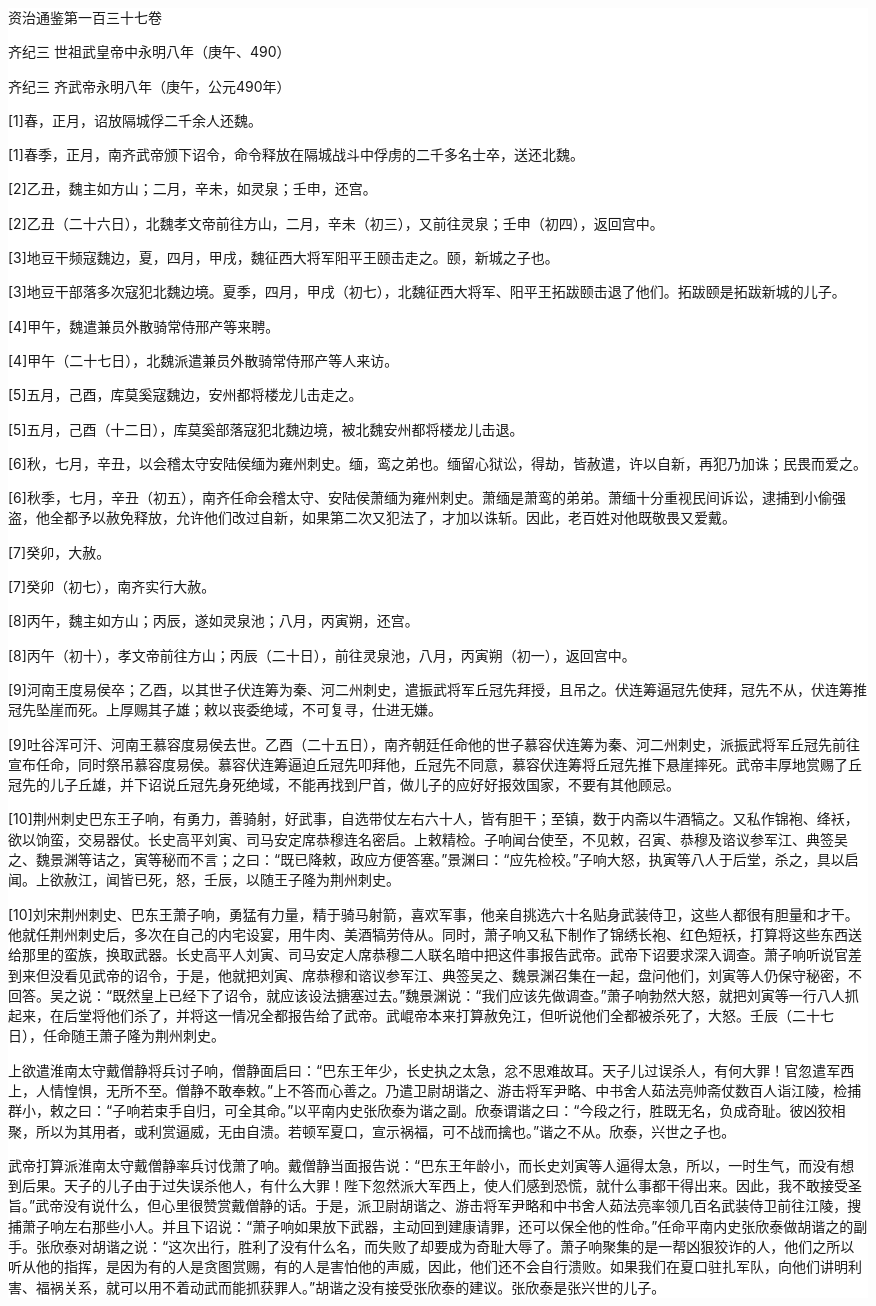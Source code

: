 资治通鉴第一百三十七卷

齐纪三 世祖武皇帝中永明八年（庚午、490）

齐纪三 齐武帝永明八年（庚午，公元490年）

[1]春，正月，诏放隔城俘二千余人还魏。

[1]春季，正月，南齐武帝颁下诏令，命令释放在隔城战斗中俘虏的二千多名士卒，送还北魏。

[2]乙丑，魏主如方山；二月，辛未，如灵泉；壬申，还宫。

[2]乙丑（二十六日），北魏孝文帝前往方山，二月，辛未（初三），又前往灵泉；壬申（初四），返回宫中。

[3]地豆干频寇魏边，夏，四月，甲戌，魏征西大将军阳平王颐击走之。颐，新城之子也。

[3]地豆干部落多次寇犯北魏边境。夏季，四月，甲戌（初七），北魏征西大将军、阳平王拓跋颐击退了他们。拓跋颐是拓跋新城的儿子。

[4]甲午，魏遣兼员外散骑常侍邢产等来聘。

[4]甲午（二十七日），北魏派遣兼员外散骑常侍邢产等人来访。

[5]五月，己酉，库莫奚寇魏边，安州都将楼龙儿击走之。

[5]五月，己酉（十二日），库莫奚部落寇犯北魏边境，被北魏安州都将楼龙儿击退。

[6]秋，七月，辛丑，以会稽太守安陆侯缅为雍州刺史。缅，鸾之弟也。缅留心狱讼，得劫，皆赦遣，许以自新，再犯乃加诛；民畏而爱之。

[6]秋季，七月，辛丑（初五），南齐任命会稽太守、安陆侯萧缅为雍州刺史。萧缅是萧鸾的弟弟。萧缅十分重视民间诉讼，逮捕到小偷强盗，他全都予以赦免释放，允许他们改过自新，如果第二次又犯法了，才加以诛斩。因此，老百姓对他既敬畏又爱戴。

[7]癸卯，大赦。

[7]癸卯（初七），南齐实行大赦。

[8]丙午，魏主如方山；丙辰，遂如灵泉池；八月，丙寅朔，还宫。

[8]丙午（初十），孝文帝前往方山；丙辰（二十日），前往灵泉池，八月，丙寅朔（初一），返回宫中。

[9]河南王度易侯卒；乙酉，以其世子伏连筹为秦、河二州刺史，遣振武将军丘冠先拜授，且吊之。伏连筹逼冠先使拜，冠先不从，伏连筹推冠先坠崖而死。上厚赐其子雄；敕以丧委绝域，不可复寻，仕进无嫌。

[9]吐谷浑可汗、河南王慕容度易侯去世。乙酉（二十五日），南齐朝廷任命他的世子慕容伏连筹为秦、河二州刺史，派振武将军丘冠先前往宣布任命，同时祭吊慕容度易侯。慕容伏连筹逼迫丘冠先叩拜他，丘冠先不同意，慕容伏连筹将丘冠先推下悬崖摔死。武帝丰厚地赏赐了丘冠先的儿子丘雄，并下诏说丘冠先身死绝域，不能再找到尸首，做儿子的应好好报效国家，不要有其他顾忌。

[10]荆州刺史巴东王子响，有勇力，善骑射，好武事，自选带仗左右六十人，皆有胆干；至镇，数于内斋以牛酒犒之。又私作锦袍、绛袄，欲以饷蛮，交易器仗。长史高平刘寅、司马安定席恭穆连名密启。上敕精检。子响闻台使至，不见敕，召寅、恭穆及谘议参军江、典签吴之、魏景渊等诘之，寅等秘而不言；之曰：“既已降敕，政应方便答塞。”景渊曰：“应先检校。”子响大怒，执寅等八人于后堂，杀之，具以启闻。上欲赦江，闻皆已死，怒，壬辰，以随王子隆为荆州刺史。

[10]刘宋荆州刺史、巴东王萧子响，勇猛有力量，精于骑马射箭，喜欢军事，他亲自挑选六十名贴身武装侍卫，这些人都很有胆量和才干。他就任荆州刺史后，多次在自己的内宅设宴，用牛肉、美酒犒劳侍从。同时，萧子响又私下制作了锦绣长袍、红色短袄，打算将这些东西送给那里的蛮族，换取武器。长史高平人刘寅、司马安定人席恭穆二人联名暗中把这件事报告武帝。武帝下诏要求深入调查。萧子响听说官差到来但没看见武帝的诏令，于是，他就把刘寅、席恭穆和谘议参军江、典签吴之、魏景渊召集在一起，盘问他们，刘寅等人仍保守秘密，不回答。吴之说：“既然皇上已经下了诏令，就应该设法搪塞过去。”魏景渊说：“我们应该先做调查。”萧子响勃然大怒，就把刘寅等一行八人抓起来，在后堂将他们杀了，并将这一情况全都报告给了武帝。武崐帝本来打算赦免江，但听说他们全都被杀死了，大怒。壬辰（二十七日），任命随王萧子隆为荆州刺史。

上欲遣淮南太守戴僧静将兵讨子响，僧静面启曰：“巴东王年少，长史执之太急，忿不思难故耳。天子儿过误杀人，有何大罪！官忽遣军西上，人情惶惧，无所不至。僧静不敢奉敕。”上不答而心善之。乃遣卫尉胡谐之、游击将军尹略、中书舍人茹法亮帅斋仗数百人诣江陵，检捕群小，敕之曰：“子响若束手自归，可全其命。”以平南内史张欣泰为谐之副。欣泰谓谐之曰：“今段之行，胜既无名，负成奇耻。彼凶狡相聚，所以为其用者，或利赏逼威，无由自溃。若顿军夏口，宣示祸福，可不战而擒也。”谐之不从。欣泰，兴世之子也。

武帝打算派淮南太守戴僧静率兵讨伐萧了响。戴僧静当面报告说：“巴东王年龄小，而长史刘寅等人逼得太急，所以，一时生气，而没有想到后果。天子的儿子由于过失误杀他人，有什么大罪！陛下忽然派大军西上，使人们感到恐慌，就什么事都干得出来。因此，我不敢接受圣旨。”武帝没有说什么，但心里很赞赏戴僧静的话。于是，派卫尉胡谐之、游击将军尹略和中书舍人茹法亮率领几百名武装侍卫前往江陵，搜捕萧子响左右那些小人。并且下诏说：“萧子响如果放下武器，主动回到建康请罪，还可以保全他的性命。”任命平南内史张欣泰做胡谐之的副手。张欣泰对胡谐之说：“这次出行，胜利了没有什么名，而失败了却要成为奇耻大辱了。萧子响聚集的是一帮凶狠狡诈的人，他们之所以听从他的指挥，是因为有的人是贪图赏赐，有的人是害怕他的声威，因此，他们还不会自行溃败。如果我们在夏口驻扎军队，向他们讲明利害、福祸关系，就可以用不着动武而能抓获罪人。”胡谐之没有接受张欣泰的建议。张欣泰是张兴世的儿子。
